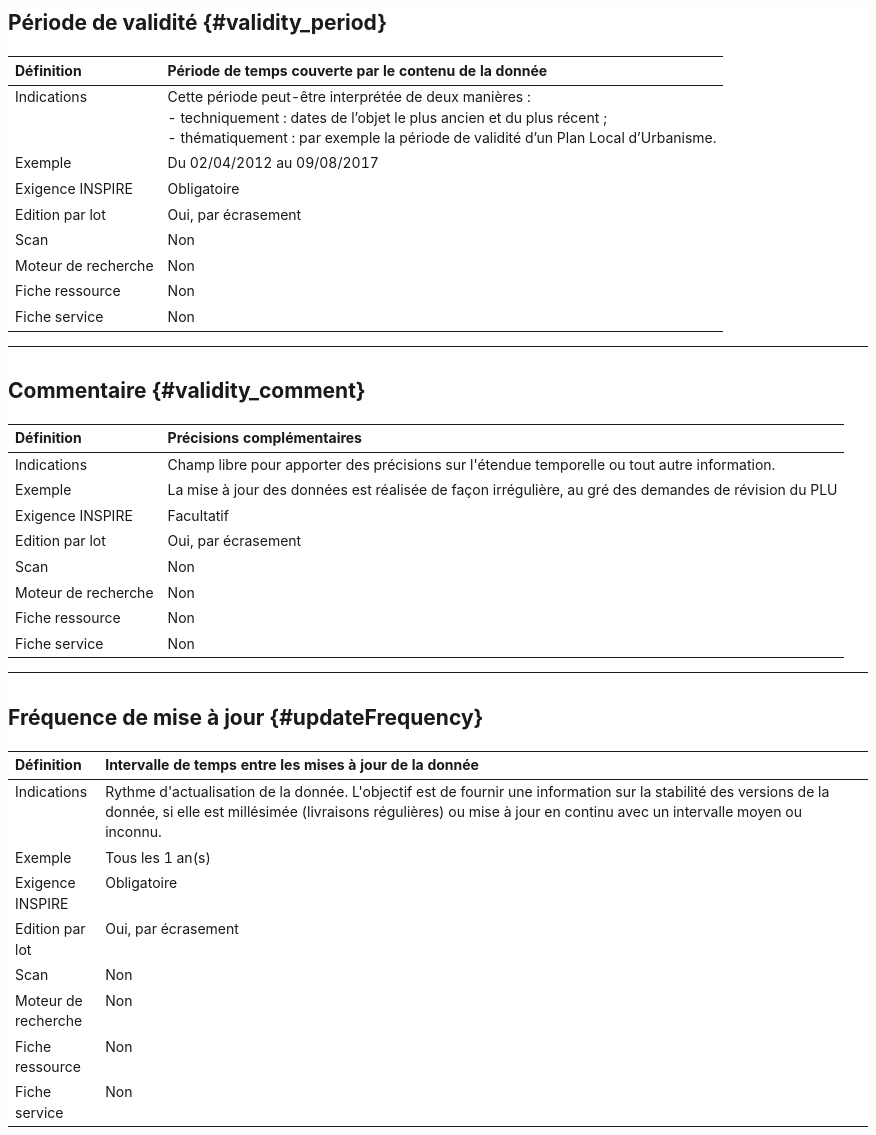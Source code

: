 ## <i class="fa fa-clock-o"></i> Période de validité {#validity_period}

| Définition                 | Période de temps couverte par le contenu de la donnée |
| :------------------------- | :---------------------------------------------------- |
| Indications                | Cette période peut-être interprétée de deux manières :<br />- techniquement : dates de l’objet le plus ancien et du plus récent ;<br/>- thématiquement : par exemple la période de validité d’un Plan Local d’Urbanisme. |
| Exemple                    | Du 02/04/2012 au 09/08/2017 |
| Exigence INSPIRE           | Obligatoire         |
| Edition par lot            | Oui, par écrasement |
| Scan                       | Non                 |
| Moteur de recherche        | Non                 |
| Fiche ressource            | Non                 |
| Fiche service              | Non                 |

_________

## Commentaire {#validity_comment}

| Définition                 | Précisions complémentaires |
| :------------------------- | :------------------------- |
| Indications                | Champ libre pour apporter des précisions sur l&apos;étendue temporelle ou tout autre information. |
| Exemple                    | La mise à jour des données est réalisée de façon irrégulière, au gré des demandes de révision du PLU  |
| Exigence INSPIRE           | Facultatif          |
| Edition par lot            | Oui, par écrasement |
| Scan                       | Non                 |
| Moteur de recherche        | Non                 |
| Fiche ressource            | Non                 |
| Fiche service              | Non                 |

_________

## <i class="fa fa-refresh"></i> Fréquence de mise à jour {#updateFrequency}

| Définition                 | Intervalle de temps entre les mises à jour de la donnée |
| :------------------------- | :------------------------------------------------------ |
| Indications                | Rythme d&apos;actualisation de la donnée. L&apos;objectif est de fournir une information sur la stabilité des versions de la donnée, si elle est millésimée (livraisons régulières) ou mise à jour en continu avec un intervalle moyen ou inconnu. |
| Exemple                    | Tous les 1 an(s)    |
| Exigence INSPIRE           | Obligatoire         |
| Edition par lot            | Oui, par écrasement |
| Scan                       | Non                 |
| Moteur de recherche        | Non                 |
| Fiche ressource            | Non                 |
| Fiche service              | Non                 |
